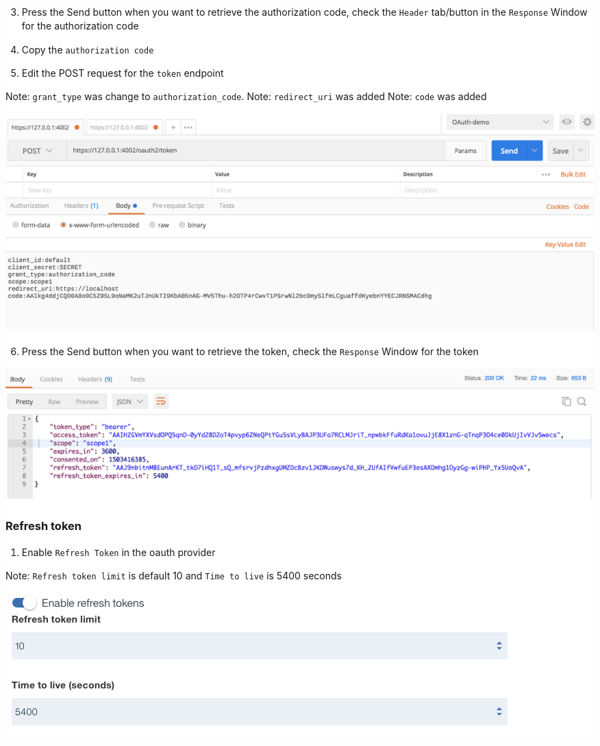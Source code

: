 3. Press the Send button when you want to retrieve the authorization code, check the ```Header``` tab/button in the ```Response``` Window for the authorization code 

4. Copy the ```authorization code```

5. Edit the POST request for the ```token``` endpoint

Note: ```grant_type``` was change to ```authorization_code```.
Note: ```redirect_uri``` was added
Note: ```code``` was added

![Image of Datapower Reboot](/images/oauth20/post_az_token.png)

6. Press the Send button when you want to retrieve the token, check the ```Response``` Window for the token

![Image of Datapower Reboot](/images/oauth20/post_az_response.png)

### Refresh token

1. Enable ```Refresh Token``` in the oauth provider

Note: ```Refresh token limit``` is default 10 and ```Time to live``` is 5400 seconds

![Image of Datapower Reboot](/images/oauth20/refresh_token.png)
